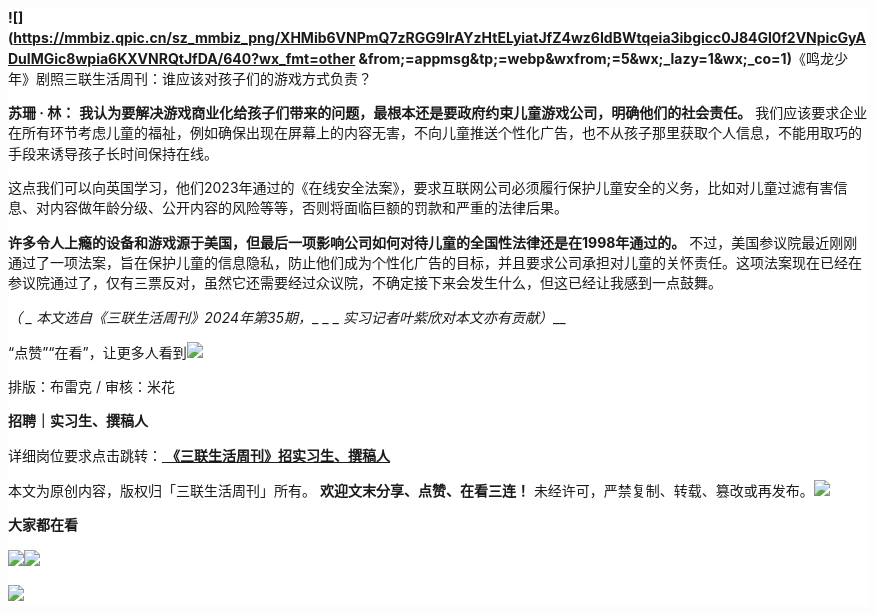 **![](https://mmbiz.qpic.cn/sz_mmbiz_png/XHMib6VNPmQ7zRGG9IrAYzHtELyiatJfZ4wz6IdBWtqeia3ibgicc0J84Gl0f2VNpicGyADuIMGic8wpia6KXVNRQtJfDA/640?wx_fmt=other
&from;=appmsg&tp;=webp&wxfrom;=5&wx;_lazy=1&wx;_co=1)**《鸣龙少年》剧照三联生活周刊：谁应该对孩子们的游戏方式负责？

 **苏珊 · 林：** **我认为要解决游戏商业化给孩子们带来的问题，最根本还是要政府约束儿童游戏公司，明确他们的社会责任。**
我们应该要求企业在所有环节考虑儿童的福祉，例如确保出现在屏幕上的内容无害，不向儿童推送个性化广告，也不从孩子那里获取个人信息，不能用取巧的手段来诱导孩子长时间保持在线。

这点我们可以向英国学习，他们2023年通过的《在线安全法案》，要求互联网公司必须履行保护儿童安全的义务，比如对儿童过滤有害信息、对内容做年龄分级、公开内容的风险等等，否则将面临巨额的罚款和严重的法律后果。

 **许多令人上瘾的设备和游戏源于美国，但最后一项影响公司如何对待儿童的全国性法律还是在1998年通过的。**
不过，美国参议院最近刚刚通过了一项法案，旨在保护儿童的信息隐私，防止他们成为个性化广告的目标，并且要求公司承担对儿童的关怀责任。这项法案现在已经在参议院通过了，仅有三票反对，虽然它还需要经过众议院，不确定接下来会发生什么，但这已经让我感到一点鼓舞。

 _（ _ _本文选自《三联生活周刊》2024年第35期，___ _ _ _实习记者叶紫欣对本文亦有贡献）___

“点赞”“在看”，让更多人看到![](https://mmbiz.qpic.cn/mmbiz_gif/c2Sib3Mp7pON9hkSZwdTibRHNZSMPyiapUCHJwlyoZVBC3SfmPmF0VKjkm3NiaToQloHFJ6icyicqZnqgXp6pSQJt5gg/640?wx_fmt=gif&from;=appmsg&wxfrom;=5&wx;_lazy=1&tp;=wxpic)  
  
  
  
  
  

排版：布雷克 / 审核：米花‍‍

  
 **招聘｜实习生、撰稿人**  

详细岗位要求点击跳转：[
**《三联生活周刊》招实习生、撰稿人**](http://mp.weixin.qq.com/s?__biz=MTc5MTU3NTYyMQ==&mid=2651136871&idx=3&sn=f1c0777fe9d31881e5dfca68ebc2937f&chksm=5907324d6e70bb5b3546dfe1c7b31b5fe05664bebbf36356ba9a1a352e0678444cad62875ad4&scene=21#wechat_redirect)

本文为原创内容，版权归「三联生活周刊」所有。 **欢迎文末分享、点赞、在看三连！**
未经许可，严禁复制、转载、篡改或再发布。![](https://mmbiz.qpic.cn/sz_mmbiz_png/Gg7Qtoh7Aic9ZTmAdCc80b4nD7xicgPt863QWU7oNswDx19XrjfTtSl8QwatY2EEZGuNd1WRRiapDZjcDhTnNYmBg/640?wx_fmt=other&wxfrom;=5&wx;_lazy=1&wx;_co=1&retryload;=1&tp;=webp)

 **大家都在看**

  
[![](https://mmbiz.qpic.cn/mmbiz_jpg/c2Sib3Mp7pOMia03OQtGPGFsDVbRic7IutmQzfD1KfAKrPrn5hXyDkf8EsDic4uwCndSJia5DPwKcLuNXrU3VicCELOA/640?wx_fmt=jpeg&tp;=wxpic&wxfrom;=5&wx;_lazy=1&wx;_co=1)](http://mp.weixin.qq.com/s?__biz=MTc5MTU3NTYyMQ==&mid=2651429500&idx=2&sn=dfd65927eadb38a2404064cf0e501b4a&chksm=590b8b566e7c02401fb6155da65fd093695909d6166f6eb8f7cfef5dba6f3a8f9797dc304ae6&scene=21#wechat_redirect)[![](https://mmbiz.qpic.cn/mmbiz_png/c2Sib3Mp7pOMia03OQtGPGFsDVbRic7IutmBek3tYa6Iib5gbCibasmYEib10kGE9n6SIJlqsFM5H2xwbNdNFpUZcZlQ/640?wx_fmt=png&from;=appmsg&tp;=wxpic&wxfrom;=5&wx;_lazy=1&wx;_co=1)](http://mp.weixin.qq.com/s?__biz=MTc5MTU3NTYyMQ==&mid=2651429756&idx=1&sn=7f3901ab0f3e68602297b1a1169269ad&chksm=590b8a566e7c034051774b1d2a38b79332e8724c17154487da5dac26a1c09a438f75e0f6f1fb&scene=21#wechat_redirect)

[![](https://mmbiz.qpic.cn/mmbiz_jpg/c2Sib3Mp7pONMYbfK6ic6LzjWfMQTLsFeicwnmMuwKLBDlk9rc6KWshWYqibGYelTuPfgQqfEcUGT6XvjJzNCtoFCg/640?wx_fmt=jpeg&wxfrom;=5&wx;_lazy=1&wx;_co=1&tp;=wxpic)](http://mp.weixin.qq.com/s?__biz=MTc5MTU3NTYyMQ==&mid=2651427659&idx=1&sn=7922aace3721a872bf74b2f4818e5027&chksm=590b82616e7c0b77f15b4363b21e46fe0ebdeb8d9b94625c92be7f764383307805320c5301e9&scene=21#wechat_redirect)

  
